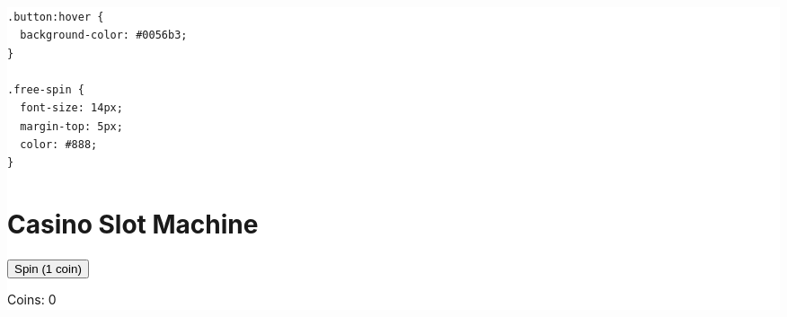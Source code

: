     .button:hover {
      background-color: #0056b3;
    }

    .free-spin {
      font-size: 14px;
      margin-top: 5px;
      color: #888;
    }
  </style>
</head>
<body>
 <div id="selectedAscii"></div>
    <script src="https://jplip.github.io/frontTri2/assets/js/exercise.js" defer></script>
<div class="slot-machine">
  <h1>Casino Slot Machine</h1>
  <div class="slot">
    <div class="slot-item" id="slot1"><i class="fas fa-dumbbell"></i></div>
    <div class="slot-item" id="slot2"><i class="fas fa-heart"></i></div>
    <div class="slot-item" id="slot3"><i class="fas fa-hamburger"></i></div>
  </div>
  <button class="button" onclick="spin()">Spin (1 coin)</button>
  <span class="free-spin" id="freeSpinIndicator"></span>
  <p>Coins: <span id="coins">0</span></p>
</div>

<script>
  const outcomes = ['dumbbell', 'heart', 'hamburger', 'tint', 'badge'];
  let coins = 0;
  let freeSpin = true;
  let isSpinning = false;

  function spin() {
    if (isSpinning) return;

    const slot1 = document.getElementById('slot1');
    const slot2 = document.getElementById('slot2');
    const slot3 = document.getElementById('slot3');

    const spinDuration = 3000;
    const interval = 100;
    let elapsedTime = 0;

    if (freeSpin) {
      freeSpin = false;
      document.getElementById('freeSpinIndicator').textContent = 'Free daily spin used!';
    } else {
      if (coins < 1) {
        alert('Not enough coins to play. Get more coins!');
        return;
      }
      coins -= 1;
      document.getElementById('coins').textContent = coins;
    }
